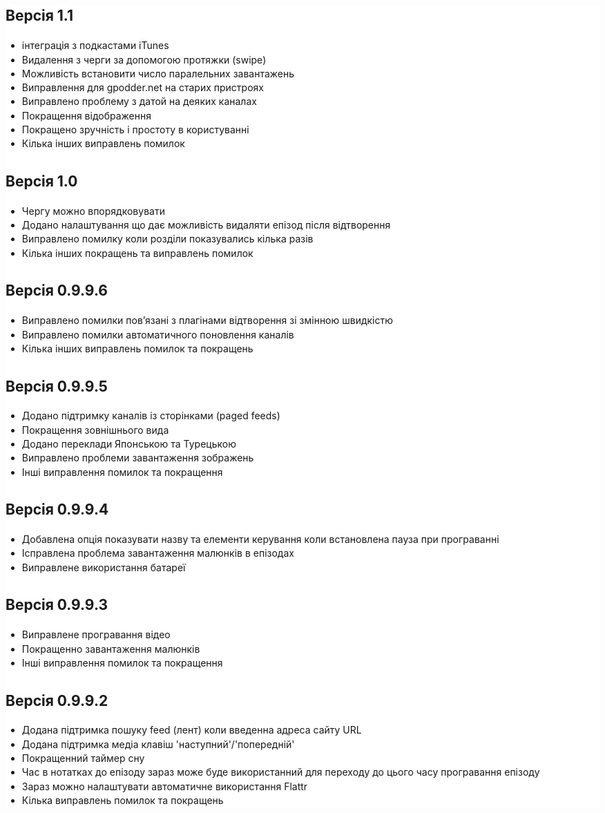 Версія 1.1
-----------
* інтеграція з подкастами iTunes
* Видалення з черги за допомогою протяжки (swipe)
* Можливість встановити число паралельних завантажень
* Виправлення для gpodder.net на старих пристроях
* Виправлено проблему з датой на деяких каналах
* Покращення відображення
* Покращено зручність і простоту в користуванні
* Кілька інших виправлень помилок

Версія 1.0
-----------
* Чергу можно впорядковувати
* Додано налаштування що дає можливість видаляти епізод після відтворення
* Виправлено помилку коли розділи показувались кілька разів
* Кілька інших покращень та виправлень помилок


Версія 0.9.9.6
---------------
* Виправлено помилки пов’язані з плагінами відтворення зі змінною швидкістю
* Виправлено помилки автоматичного поновлення каналів
* Кілька інших виправлень помилок та покращень

Версія 0.9.9.5
---------------
* Додано підтримку каналів із сторінками (paged feeds)
* Покращення зовнішнього вида
* Додано переклади Японською та Турецькою
* Виправлено проблеми завантаження зображень
* Інші виправлення помилок та покращення

Версія 0.9.9.4
---------------
* Добавлена опція показувати назву та елементи керування коли встановлена пауза при програванні
* Ісправлена проблема завантаження малюнків в епізодах
* Виправлене використання батареї

Версія 0.9.9.3
---------------
* Виправлене програвання відео
* Покращенно завантаження малюнків
* Інші виправлення помилок та покращення

Версія 0.9.9.2
---------------
* Додана підтримка пошуку feed (лент) коли введенна адреса сайту URL
* Додана підтримка медіа клавіш 'наступний'/'попередній'
* Покращенний таймер сну
* Час в нотатках до епізоду зараз може буде використанний для переходу до цього часу програвання епізоду
* Зараз можно налаштувати автоматичне використання Flattr
* Кілька виправлень помилок та покращень
